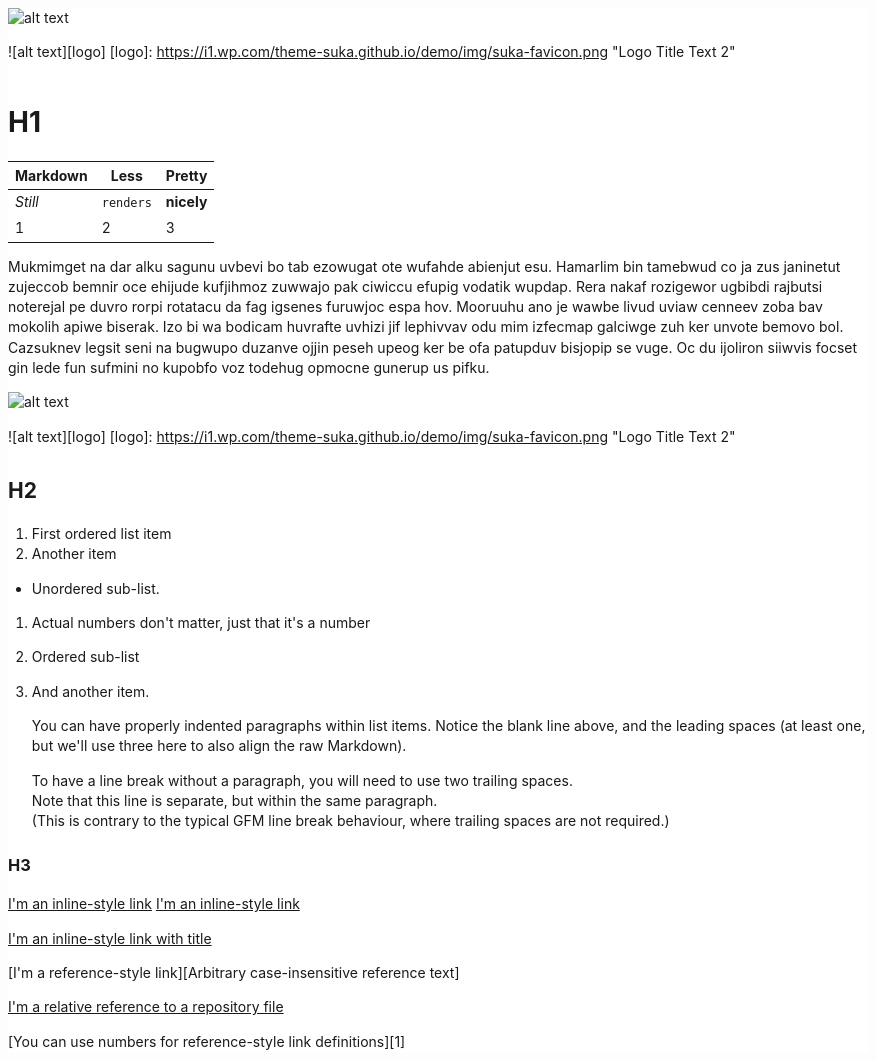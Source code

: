 
![alt text](https://i1.wp.com/theme-suka.github.io/demo/img/suka-favicon.png "Logo Title Text 1")

![alt text][logo]
[logo]: https://i1.wp.com/theme-suka.github.io/demo/img/suka-favicon.png "Logo Title Text 2"

# H1

Markdown | Less | Pretty
--- | --- | ---
*Still* | `renders` | **nicely**
1 | 2 | 3

Mukmimget na dar alku sagunu uvbevi bo tab ezowugat ote wufahde abienjut esu. Hamarlim bin tamebwud co ja zus janinetut zujeccob bemnir oce ehijude kufjihmoz zuwwajo pak ciwiccu efupig vodatik wupdap. Rera nakaf rozigewor ugbibdi rajbutsi noterejal pe duvro rorpi rotatacu da fag igsenes furuwjoc espa hov. Mooruuhu ano je wawbe livud uviaw cenneev zoba bav mokolih apiwe biserak. Izo bi wa bodicam huvrafte uvhizi jif lephivvav odu mim izfecmap galciwge zuh ker unvote bemovo bol. Cazsuknev legsit seni na bugwupo duzanve ojjin peseh upeog ker be ofa patupduv bisjopip se vuge. Oc du ijoliron siiwvis focset gin lede fun sufmini no kupobfo voz todehug opmocne gunerup us pifku.

![alt text](https://i1.wp.com/theme-suka.github.io/demo/img/suka-favicon.png "Logo Title Text 1")

![alt text][logo]
[logo]: https://i1.wp.com/theme-suka.github.io/demo/img/suka-favicon.png "Logo Title Text 2"

## H2

1. First ordered list item
2. Another item
  * Unordered sub-list.
1. Actual numbers don't matter, just that it's a number
  1. Ordered sub-list
4. And another item.

   You can have properly indented paragraphs within list items. Notice the blank line above, and the leading spaces (at least one, but we'll use three here to also align the raw Markdown).

   To have a line break without a paragraph, you will need to use two trailing spaces.  
   Note that this line is separate, but within the same paragraph.  
   (This is contrary to the typical GFM line break behaviour, where trailing spaces are not required.)

### H3

[I'm an inline-style link](https://www.google.com)
[I'm an inline-style link](https://www.google.com)

[I'm an inline-style link with title](https://www.google.com "Google's Homepage")

[I'm a reference-style link][Arbitrary case-insensitive reference text]

[I'm a relative reference to a repository file](../blob/master/LICENSE)

[You can use numbers for reference-style link definitions][1]
